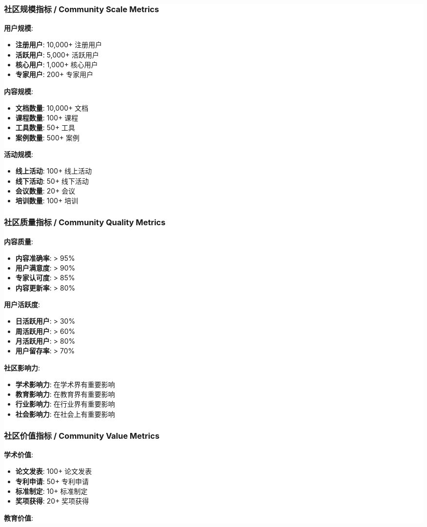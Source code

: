 ### 社区规模指标 / Community Scale Metrics

**用户规模**:

- **注册用户**: 10,000+ 注册用户
- **活跃用户**: 5,000+ 活跃用户
- **核心用户**: 1,000+ 核心用户
- **专家用户**: 200+ 专家用户

**内容规模**:

- **文档数量**: 10,000+ 文档
- **课程数量**: 100+ 课程
- **工具数量**: 50+ 工具
- **案例数量**: 500+ 案例

**活动规模**:

- **线上活动**: 100+ 线上活动
- **线下活动**: 50+ 线下活动
- **会议数量**: 20+ 会议
- **培训数量**: 100+ 培训

### 社区质量指标 / Community Quality Metrics

**内容质量**:

- **内容准确率**: > 95%
- **用户满意度**: > 90%
- **专家认可度**: > 85%
- **内容更新率**: > 80%

**用户活跃度**:

- **日活跃用户**: > 30%
- **周活跃用户**: > 60%
- **月活跃用户**: > 80%
- **用户留存率**: > 70%

**社区影响力**:

- **学术影响力**: 在学术界有重要影响
- **教育影响力**: 在教育界有重要影响
- **行业影响力**: 在行业界有重要影响
- **社会影响力**: 在社会上有重要影响

### 社区价值指标 / Community Value Metrics

**学术价值**:

- **论文发表**: 100+ 论文发表
- **专利申请**: 50+ 专利申请
- **标准制定**: 10+ 标准制定
- **奖项获得**: 20+ 奖项获得

**教育价值**:

